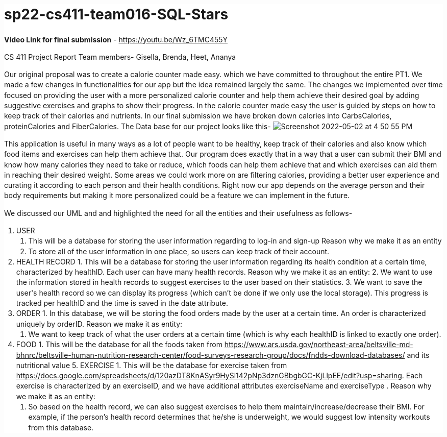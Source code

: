 # sp22-cs411-team016-SQL-Stars

**Video Link for final submission** - https://youtu.be/Wz_6TMC455Y

CS 411 Project Report 
Team members- Gisella, Brenda, Heet, Ananya

Our original proposal was to create a calorie counter made easy. which we have committed to throughout the entire PT1.  We made a few changes in functionalities for our app but the idea remained largely the same. The changes we implemented over time focused on providing the user with a more personalized calorie counter and help them achieve their desired goal by adding suggestive exercises and graphs to show their progress. In the calorie counter made easy the user is guided by steps on how to keep track of their calories and nutrients. In our final submission we have broken down calories into CarbsCalories, proteinCalories and FiberCalories. 
The Data base for our project looks like this-
<img width="632" alt="Screenshot 2022-05-02 at 4 50 55 PM" src="https://media.github-dev.cs.illinois.edu/user/8716/files/69e7bf1c-6474-4b3f-af2d-1f0e405ba3f6">


This application is useful in many ways as a lot of people want to be healthy, keep track of their calories and also know which food items and exercises can help them achieve that. Our program does exactly that in a way that a user can submit their BMI and know how many calories they need to take or reduce, which foods can help them achieve that and which exercises can aid them in reaching their desired weight. Some areas we could work more on are filtering calories, providing a better user experience and curating it according to each person and their health conditions. Right now our app depends on the average person and their body requirements but making it more personalized could be a feature we can implement in the future.

We discussed our UML and and highlighted the need for all the entities and their usefulness as follows-
1. USER
    1. This will be a database for storing the user information regarding to log-in and sign-up
         Reason why we make it as an entity
     2. To store all of the user information in one place, so users can keep track of their account.
  2. HEALTH RECORD 
    1. This will be a database for storing the user information regarding its health condition at a certain time, characterized by healthID. Each user can have many health records.
 Reason why we make it as an entity:
     2. We want to use the information stored in health records to suggest exercises to the user based on their statistics.
     3. We want to save the user's health record so we can display its progress (which can’t be done if we only use the local storage). This progress is tracked per healthID and the time is saved in the date attribute.
  3. ORDER
    1. In this database, we will be storing the food orders made by the user at a certain time. An order is characterized uniquely by orderID. Reason we make it as entity:
        1. We want to keep track of what the user orders at a certain time (which is why each healthID is linked to exactly one order). 
   4. FOOD 
    1. This will be the database for all the foods taken from https://www.ars.usda.gov/northeast-area/beltsville-md-bhnrc/beltsville-human-nutrition-research-center/food-surveys-research-group/docs/fndds-download-databases/ and its nutritional value
    5. EXERCISE 
    1. This will be the database for exercise taken from https://docs.google.com/spreadsheets/d/120azDT8KnASyr9HySl142pNp3dznGBbgbGC-KjLlpEE/edit?usp=sharing. Each exercise is characterized by an exerciseID, and we have additional attributes exerciseName and exerciseType . Reason why we make it as an entity:
        1. So based on the health record, we can also suggest exercises to help them maintain/increase/decrease their BMI. For example, if the person’s health record determines that he/she is underweight, we would suggest low intensity workouts from this database.
  